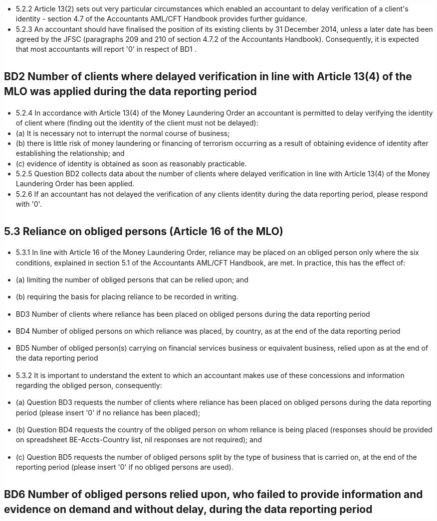 - 5.2.2 Article 13(2) sets out very particular circumstances which enabled an accountant to delay verification of a client's identity - section 4.7 of the Accountants AML/CFT Handbook provides further guidance.
- 5.2.3 An accountant should have finalised the position of its existing clients by 31 December 2014, unless a later date has been agreed by the JFSC (paragraphs 209 and 210 of section 4.7.2 of the Accountants Handbook). Consequently, it is expected that most accountants will report '0' in respect of BD1 .

## BD2 Number of clients where delayed verification in line with Article 13(4) of the MLO was applied during the data reporting period

- 5.2.4 In accordance with Article 13(4) of the Money Laundering Order an accountant is permitted to delay verifying the identity of client where (finding out the identity of the client must not be delayed):
- (a) It is necessary not to interrupt the normal course of business;
- (b) there is little risk of money laundering or financing of terrorism occurring as a result of obtaining evidence of identity after establishing the relationship; and
- (c) evidence of identity is obtained as soon as reasonably practicable.
- 5.2.5 Question BD2 collects data about the number of clients where delayed verification in line with Article 13(4) of the Money Laundering Order has been applied.
- 5.2.6 If an accountant has not delayed the verification of any clients identity during the data reporting period, please respond with '0'.

## 5.3 Reliance on obliged persons (Article 16 of the MLO)

- 5.3.1 In line with Article 16 of the Money Laundering Order, reliance may be placed on an obliged person only where the six conditions, explained in section 5.1 of the Accountants AML/CFT Handbook, are met. In practice, this has the effect of:
- (a) limiting the number of obliged persons that can be relied upon; and
- (b) requiring the basis for placing reliance to be recorded in writing.
- BD3 Number of clients where reliance has been placed on obliged persons during the data reporting period
- BD4 Number of obliged persons on which reliance was placed, by country, as at the end of the data reporting period
- BD5 Number of obliged person(s) carrying on financial services business or equivalent business, relied upon as at the end of the data reporting period
- 5.3.2 It is important to understand the extent to which an accountant makes use of these concessions and information regarding the obliged person, consequently:

- (a) Question BD3 requests the number of clients where reliance has been placed on obliged persons during the data reporting period (please insert '0' if no reliance has been placed);
- (b) Question BD4 requests the country of the obliged person on whom reliance is being placed (responses should be provided on spreadsheet BE-Accts-Country list, nil responses are not required); and
- (c) Question BD5 requests the number of obliged persons split by the type of business that is carried on, at the end of the reporting period (please insert '0' if no obliged persons are used).

## BD6 Number of obliged persons relied upon, who failed to provide information and evidence on demand and without delay, during the data reporting period
